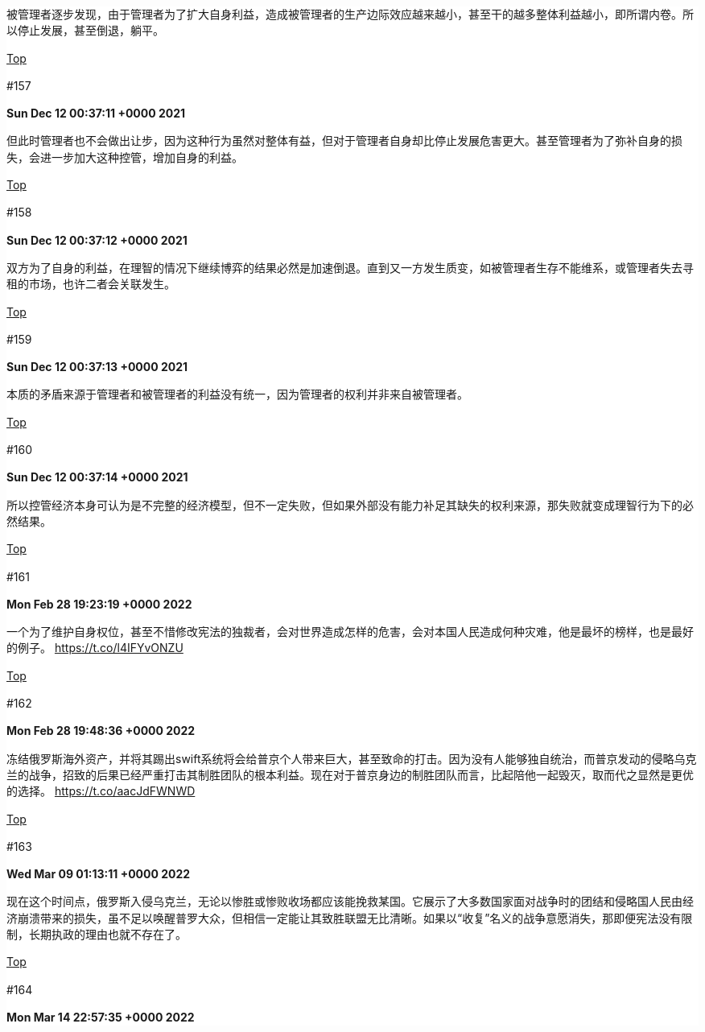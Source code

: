 被管理者逐步发现，由于管理者为了扩大自身利益，造成被管理者的生产边际效应越来越小，甚至干的越多整体利益越小，即所谓内卷。所以停止发展，甚至倒退，躺平。

[Top](#Tweets)

#157

**Sun Dec 12 00:37:11 +0000 2021**

但此时管理者也不会做出让步，因为这种行为虽然对整体有益，但对于管理者自身却比停止发展危害更大。甚至管理者为了弥补自身的损失，会进一步加大这种控管，增加自身的利益。

[Top](#Tweets)

#158

**Sun Dec 12 00:37:12 +0000 2021**

双方为了自身的利益，在理智的情况下继续博弈的结果必然是加速倒退。直到又一方发生质变，如被管理者生存不能维系，或管理者失去寻租的市场，也许二者会关联发生。

[Top](#Tweets)

#159

**Sun Dec 12 00:37:13 +0000 2021**

本质的矛盾来源于管理者和被管理者的利益没有统一，因为管理者的权利并非来自被管理者。

[Top](#Tweets)

#160

**Sun Dec 12 00:37:14 +0000 2021**

所以控管经济本身可认为是不完整的经济模型，但不一定失败，但如果外部没有能力补足其缺失的权利来源，那失败就变成理智行为下的必然结果。

[Top](#Tweets)

#161

**Mon Feb 28 19:23:19 +0000 2022**

一个为了维护自身权位，甚至不惜修改宪法的独裁者，会对世界造成怎样的危害，会对本国人民造成何种灾难，他是最坏的榜样，也是最好的例子。 https://t.co/l4IFYvONZU

[Top](#Tweets)

#162

**Mon Feb 28 19:48:36 +0000 2022**

冻结俄罗斯海外资产，并将其踢出swift系统将会给普京个人带来巨大，甚至致命的打击。因为没有人能够独自统治，而普京发动的侵略乌克兰的战争，招致的后果已经严重打击其制胜团队的根本利益。现在对于普京身边的制胜团队而言，比起陪他一起毁灭，取而代之显然是更优的选择。 https://t.co/aacJdFWNWD

[Top](#Tweets)

#163

**Wed Mar 09 01:13:11 +0000 2022**

现在这个时间点，俄罗斯入侵乌克兰，无论以惨胜或惨败收场都应该能挽救某国。它展示了大多数国家面对战争时的团结和侵略国人民由经济崩溃带来的损失，虽不足以唤醒普罗大众，但相信一定能让其致胜联盟无比清晰。如果以“收复”名义的战争意愿消失，那即便宪法没有限制，长期执政的理由也就不存在了。

[Top](#Tweets)

#164

**Mon Mar 14 22:57:35 +0000 2022**
